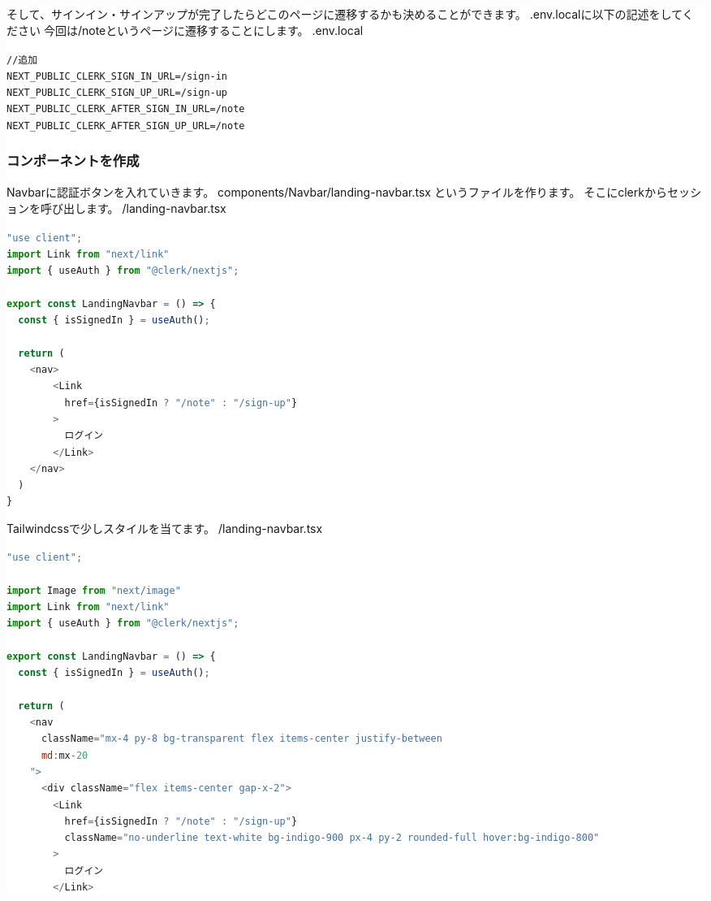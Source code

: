 そして、サインイン・サインアップが完了したらどこのページに遷移するかも決めることができます。
.env.localに以下の記述をしてください
今回は/noteというページに遷移することにします。
.env.local

```
//追加
NEXT_PUBLIC_CLERK_SIGN_IN_URL=/sign-in
NEXT_PUBLIC_CLERK_SIGN_UP_URL=/sign-up
NEXT_PUBLIC_CLERK_AFTER_SIGN_IN_URL=/note
NEXT_PUBLIC_CLERK_AFTER_SIGN_UP_URL=/note
```

### コンポーネントを作成
Navbarに認証ボタンを入れていきます。
components/Navbar/landing-navbar.tsx
というファイルを作ります。
そこにclerkからセッションを呼び出します。
/landing-navbar.tsx
```js
"use client";
import Link from "next/link"
import { useAuth } from "@clerk/nextjs";

export const LandingNavbar = () => {
  const { isSignedIn } = useAuth();

  return (
    <nav>
        <Link
          href={isSignedIn ? "/note" : "/sign-up"}
        >
          ログイン
        </Link>
    </nav>
  )
}

```

Tailwindcssで少しスタイルを当てます。
/landing-navbar.tsx
```js
"use client";

import Image from "next/image"
import Link from "next/link"
import { useAuth } from "@clerk/nextjs";

export const LandingNavbar = () => {
  const { isSignedIn } = useAuth();

  return (
    <nav
      className="mx-4 py-8 bg-transparent flex items-center justify-between
      md:mx-20
    ">
      <div className="flex items-center gap-x-2">
        <Link
          href={isSignedIn ? "/note" : "/sign-up"}
          className="no-underline text-white bg-indigo-900 px-4 py-2 rounded-full hover:bg-indigo-800"
        >
          ログイン
        </Link>
```
